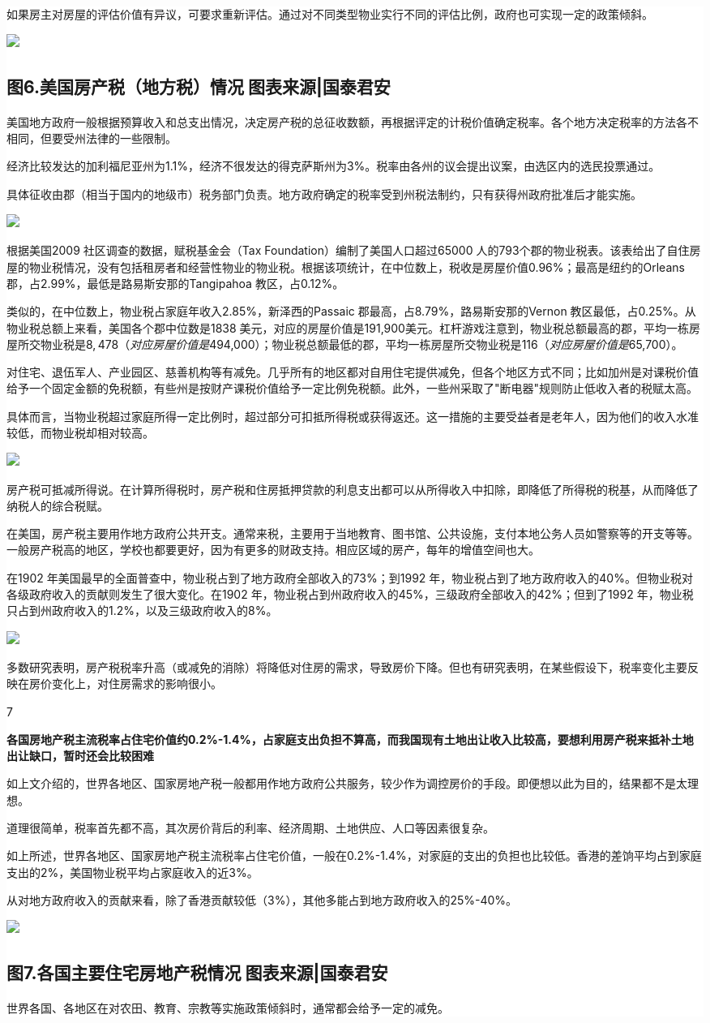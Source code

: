 如果房主对房屋的评估价值有异议，可要求重新评估。通过对不同类型物业实行不同的评估比例，政府也可实现一定的政策倾斜。

![](https://cubox.pro/c/filters:no_upscale()?imageUrl=https%3A%2F%2Fk.sinaimg.cn%2Fn%2Ffinance%2Fcrawl%2F685%2Fw550h135%2F20190311%2Fxf8u-htzuhtp6593706.jpg%2Fw700d1q75cms.jpg%3Fby%3Dcms_fixed_width&valid=true)

图6.美国房产税（地方税）情况 图表来源\|国泰君安
--------------------------

美国地方政府一般根据预算收入和总支出情况，决定房产税的总征收数额，再根据评定的计税价值确定税率。各个地方决定税率的方法各不相同，但要受州法律的一些限制。

经济比较发达的加利福尼亚州为1.1%，经济不很发达的得克萨斯州为3%。税率由各州的议会提出议案，由选区内的选民投票通过。

具体征收由郡（相当于国内的地级市）税务部门负责。地方政府确定的税率受到州税法制约，只有获得州政府批准后才能实施。

![](https://cubox.pro/c/filters:no_upscale()?imageUrl=https%3A%2F%2Fk.sinaimg.cn%2Fn%2Ffinance%2Fcrawl%2F125%2Fw550h375%2F20190311%2FsiCJ-htzuhtp6592952.jpg%2Fw700d1q75cms.jpg%3Fby%3Dcms_fixed_width&valid=true)

根据美国2009 社区调查的数据，赋税基金会（Tax Foundation）编制了美国人口超过65000 人的793个郡的物业税表。该表给出了自住房屋的物业税情况，没有包括租房者和经营性物业的物业税。根据该项统计，在中位数上，税收是房屋价值0.96%；最高是纽约的Orleans 郡，占2.99%，最低是路易斯安那的Tangipahoa 教区，占0.12%。

类似的，在中位数上，物业税占家庭年收入2.85%，新泽西的Passaic 郡最高，占8.79%，路易斯安那的Vernon 教区最低，占0.25%。从物业税总额上来看，美国各个郡中位数是1838 美元，对应的房屋价值是191,900美元。杠杆游戏注意到，物业税总额最高的郡，平均一栋房屋所交物业税是$8,478（对应房屋价值是$494,000）；物业税总额最低的郡，平均一栋房屋所交物业税是$116（对应房屋价值是$65,700）。

对住宅、退伍军人、产业园区、慈善机构等有减免。几乎所有的地区都对自用住宅提供减免，但各个地区方式不同；比如加州是对课税价值给予一个固定金额的免税额，有些州是按财产课税价值给予一定比例免税额。此外，一些州采取了"断电器"规则防止低收入者的税赋太高。

具体而言，当物业税超过家庭所得一定比例时，超过部分可扣抵所得税或获得返还。这一措施的主要受益者是老年人，因为他们的收入水准较低，而物业税却相对较高。

![](https://cubox.pro/c/filters:no_upscale()?imageUrl=https%3A%2F%2Fk.sinaimg.cn%2Fn%2Ffinance%2Fcrawl%2F109%2Fw550h359%2F20190311%2F7XKW-htzuhtp6592987.jpg%2Fw700d1q75cms.jpg%3Fby%3Dcms_fixed_width&valid=true)

房产税可抵减所得说。在计算所得税时，房产税和住房抵押贷款的利息支出都可以从所得收入中扣除，即降低了所得税的税基，从而降低了纳税人的综合税赋。

在美国，房产税主要用作地方政府公共开支。通常来税，主要用于当地教育、图书馆、公共设施，支付本地公务人员如警察等的开支等等。一般房产税高的地区，学校也都要更好，因为有更多的财政支持。相应区域的房产，每年的增值空间也大。

在1902 年美国最早的全面普查中，物业税占到了地方政府全部收入的73%；到1992 年，物业税占到了地方政府收入的40%。但物业税对各级政府收入的贡献则发生了很大变化。在1902 年，物业税占到州政府收入的45%，三级政府全部收入的42%；但到了1992 年，物业税只占到州政府收入的1.2%，以及三级政府收入的8%。

![](https://cubox.pro/c/filters:no_upscale()?imageUrl=https%3A%2F%2Fk.sinaimg.cn%2Fn%2Ffinance%2Fcrawl%2F74%2Fw550h324%2F20190311%2FsmxL-htzuhtp6593026.jpg%2Fw700d1q75cms.jpg%3Fby%3Dcms_fixed_width&valid=true)

多数研究表明，房产税税率升高（或减免的消除）将降低对住房的需求，导致房价下降。但也有研究表明，在某些假设下，税率变化主要反映在房价变化上，对住房需求的影响很小。

7

**各国房地产税主流税率占住宅价值约0.2%-1.4%，占家庭支出负担不算高，而我国现有土地出让收入比较高，要想利用房产税来抵补土地出让缺口，暂时还会比较困难**

如上文介绍的，世界各地区、国家房地产税一般都用作地方政府公共服务，较少作为调控房价的手段。即便想以此为目的，结果都不是太理想。

道理很简单，税率首先都不高，其次房价背后的利率、经济周期、土地供应、人口等因素很复杂。

如上所述，世界各地区、国家房地产税主流税率占住宅价值，一般在0.2%-1.4%，对家庭的支出的负担也比较低。香港的差饷平均占到家庭支出的2%，美国物业税平均占家庭收入的近3%。

从对地方政府收入的贡献来看，除了香港贡献较低（3%），其他多能占到地方政府收入的25%-40%。

![](https://cubox.pro/c/filters:no_upscale()?imageUrl=https%3A%2F%2Fk.sinaimg.cn%2Fn%2Ffinance%2Fcrawl%2F749%2Fw550h199%2F20190311%2Fd86D-htzuhtp6593059.jpg%2Fw700d1q75cms.jpg%3Fby%3Dcms_fixed_width&valid=true)

图7.各国主要住宅房地产税情况 图表来源\|国泰君安
--------------------------

世界各国、各地区在对农田、教育、宗教等实施政策倾斜时，通常都会给予一定的减免。
